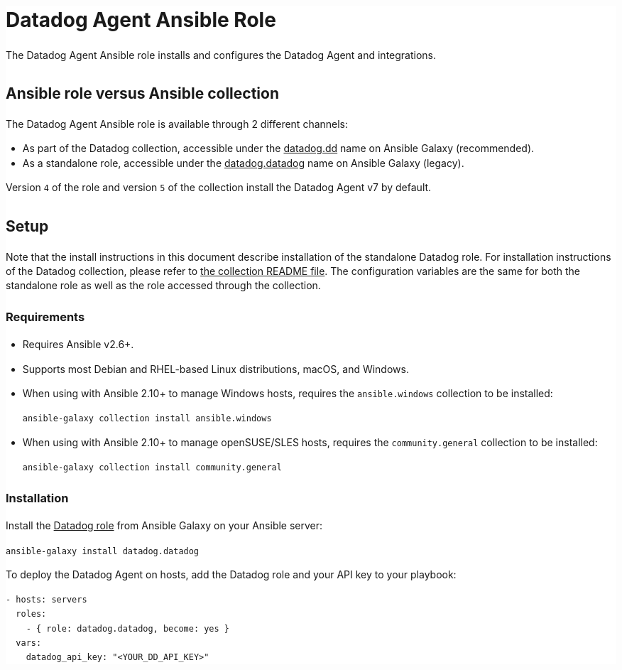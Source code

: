 # Datadog Agent Ansible Role

The Datadog Agent Ansible role installs and configures the Datadog Agent and integrations.

## Ansible role versus Ansible collection

The Datadog Agent Ansible role is available through 2 different channels:

* As part of the Datadog collection, accessible under the [datadog.dd](https://galaxy.ansible.com/ui/repo/published/datadog/dd/) name on Ansible Galaxy (recommended).
* As a standalone role, accessible under the [datadog.datadog](https://galaxy.ansible.com/ui/standalone/roles/DataDog/datadog/) name on Ansible Galaxy (legacy).

Version `4` of the role and version `5` of the collection install the Datadog Agent v7 by default.

## Setup

Note that the install instructions in this document describe installation of the standalone Datadog role. For installation instructions of the Datadog collection, please refer to [the collection README file](https://github.com/ansible-collections/Datadog/blob/main/README.md). The configuration variables are the same for both the standalone role as well as the role accessed through the collection.

### Requirements

- Requires Ansible v2.6+.
- Supports most Debian and RHEL-based Linux distributions, macOS, and Windows.
- When using with Ansible 2.10+ to manage Windows hosts, requires the `ansible.windows` collection to be installed:

  ```shell
  ansible-galaxy collection install ansible.windows
  ```
- When using with Ansible 2.10+ to manage openSUSE/SLES hosts, requires the `community.general` collection to be installed:

  ```shell
  ansible-galaxy collection install community.general
  ```

### Installation

Install the [Datadog role][1] from Ansible Galaxy on your Ansible server:

```shell
ansible-galaxy install datadog.datadog
```

To deploy the Datadog Agent on hosts, add the Datadog role and your API key to your playbook:

```text
- hosts: servers
  roles:
    - { role: datadog.datadog, become: yes }
  vars:
    datadog_api_key: "<YOUR_DD_API_KEY>"
```


[1]: https://galaxy.ansible.com/ui/standalone/roles/DataDog/datadog/
[2]: https://github.com/DataDog/ansible-datadog
[3]: https://docs.datadoghq.com/agent/autodiscovery
[4]: https://docs.datadoghq.com/agent/guide/integration-management/
[5]: https://github.com/DataDog/integrations-core
[6]: https://docs.datadoghq.com/infrastructure/process/
[7]: https://docs.datadoghq.com/network_performance_monitoring/
[8]: https://docs.datadoghq.com/security_platform/cloud_workload_security/getting_started/
[9]: https://docs.datadoghq.com/network_performance_monitoring/installation/?tab=agent#setup
[10]: https://docs.datadoghq.com/agent/guide/agent-commands/#restart-the-agent
[11]: https://app.datadoghq.com/help/agent_fix
[12]: https://docs.ansible.com/ansible/latest/reference_appendices/playbooks_keywords.html#playbook-keywords
[13]: https://github.com/DataDog/ansible-datadog/blob/main/tasks/agent-linux.yml
[14]: https://github.com/DataDog/ansible-datadog/blob/main/tasks/agent-win.yml
[15]: https://www.datadoghq.com/blog/datadog-marketplace/
[16]: https://github.com/ansible/ansible/blob/stable-2.9/changelogs/CHANGELOG-v2.9.rst#id61
[17]: https://docs.datadoghq.com/tracing/universal_service_monitoring/?tab=configurationfiles#enabling-universal-service-monitoring
[18]: https://docs.datadoghq.com/security/cspm/setup/?tab=docker
[19]: https://github.com/DataDog/integrations-core
[20]: https://github.com/DataDog/integrations-extras
[21]: https://docs.datadog.com/tracing/trace_collection/library_injection_local